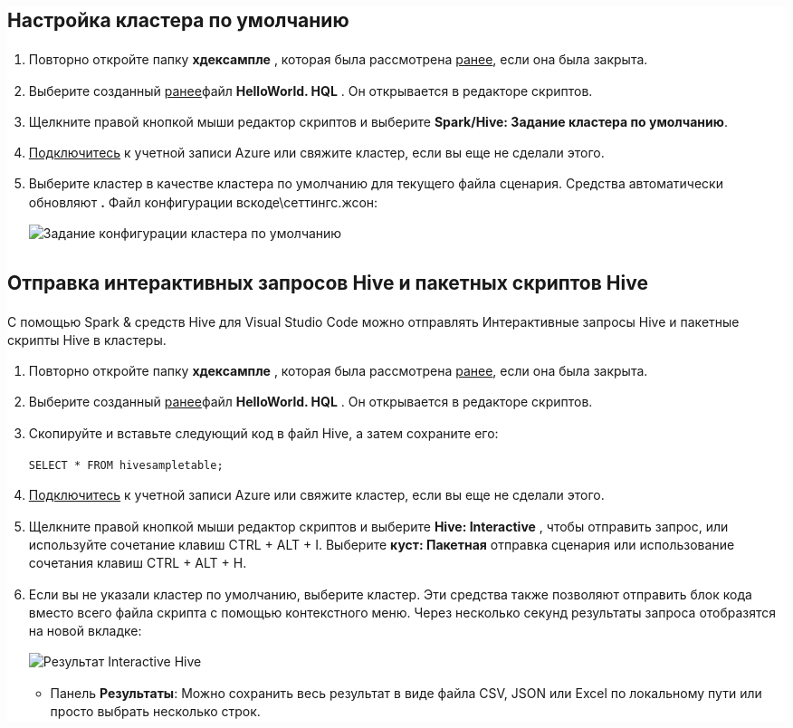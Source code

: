 ## <a name="set-the-default-cluster"></a>Настройка кластера по умолчанию

1. Повторно откройте папку **хдексампле** , которая была рассмотрена [ранее](#open-a-work-folder), если она была закрыта.  

2. Выберите созданный [ранее](#open-a-work-folder)файл **HelloWorld. HQL** . Он открывается в редакторе скриптов.

3. Щелкните правой кнопкой мыши редактор скриптов и выберите **Spark/Hive: Задание кластера по умолчанию**.  

4. [Подключитесь](#connect-to-an-azure-account) к учетной записи Azure или свяжите кластер, если вы еще не сделали этого.

5. Выберите кластер в качестве кластера по умолчанию для текущего файла сценария. Средства автоматически обновляют **.** Файл конфигурации вскоде\сеттингс.жсон:

   ![Задание конфигурации кластера по умолчанию](./media/hdinsight-for-vscode/set-default-cluster-configuration.png)


## <a name="submit-interactive-hive-queries-and-hive-batch-scripts"></a>Отправка интерактивных запросов Hive и пакетных скриптов Hive

С помощью Spark & средств Hive для Visual Studio Code можно отправлять Интерактивные запросы Hive и пакетные скрипты Hive в кластеры.

1. Повторно откройте папку **хдексампле** , которая была рассмотрена [ранее](#open-a-work-folder), если она была закрыта.  

2. Выберите созданный [ранее](#open-a-work-folder)файл **HelloWorld. HQL** . Он открывается в редакторе скриптов.


3. Скопируйте и вставьте следующий код в файл Hive, а затем сохраните его:

    ```hiveql
    SELECT * FROM hivesampletable;
    ```

4. [Подключитесь](#connect-to-an-azure-account) к учетной записи Azure или свяжите кластер, если вы еще не сделали этого.

5. Щелкните правой кнопкой мыши редактор скриптов и выберите **Hive: Interactive** , чтобы отправить запрос, или используйте сочетание клавиш CTRL + ALT + I.  Выберите **куст: Пакетная** отправка сценария или использование сочетания клавиш CTRL + ALT + H.  

6. Если вы не указали кластер по умолчанию, выберите кластер. Эти средства также позволяют отправить блок кода вместо всего файла скрипта с помощью контекстного меню. Через несколько секунд результаты запроса отобразятся на новой вкладке:

   ![Результат Interactive Hive](./media/hdinsight-for-vscode/interactive-hive-result.png)

    - Панель **Результаты**: Можно сохранить весь результат в виде файла CSV, JSON или Excel по локальному пути или просто выбрать несколько строк.
